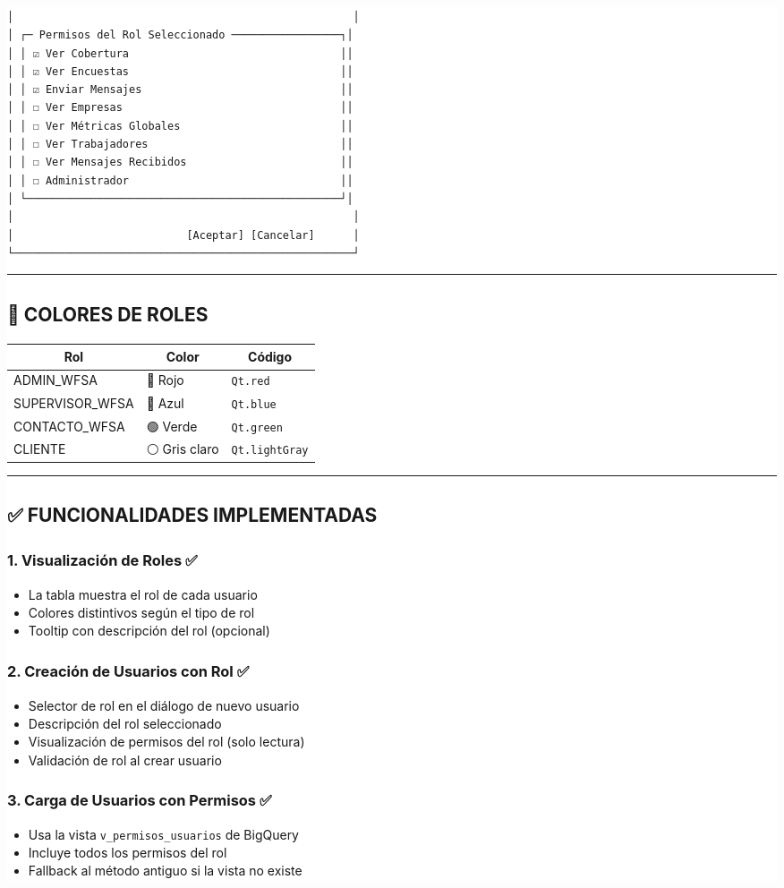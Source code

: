 ```
│                                                     │
│ ┌─ Permisos del Rol Seleccionado ─────────────────┐│
│ │ ☑ Ver Cobertura                                 ││
│ │ ☑ Ver Encuestas                                 ││
│ │ ☑ Enviar Mensajes                               ││
│ │ ☐ Ver Empresas                                  ││
│ │ ☐ Ver Métricas Globales                         ││
│ │ ☐ Ver Trabajadores                              ││
│ │ ☐ Ver Mensajes Recibidos                        ││
│ │ ☐ Administrador                                 ││
│ └─────────────────────────────────────────────────┘│
│                                                     │
│                           [Aceptar] [Cancelar]      │
└─────────────────────────────────────────────────────┘
```

---

## 🎨 COLORES DE ROLES

| Rol | Color | Código |
|-----|-------|--------|
| ADMIN_WFSA | 🔴 Rojo | `Qt.red` |
| SUPERVISOR_WFSA | 🔵 Azul | `Qt.blue` |
| CONTACTO_WFSA | 🟢 Verde | `Qt.green` |
| CLIENTE | ⚪ Gris claro | `Qt.lightGray` |

---

## ✅ FUNCIONALIDADES IMPLEMENTADAS

### **1. Visualización de Roles** ✅
- La tabla muestra el rol de cada usuario
- Colores distintivos según el tipo de rol
- Tooltip con descripción del rol (opcional)

### **2. Creación de Usuarios con Rol** ✅
- Selector de rol en el diálogo de nuevo usuario
- Descripción del rol seleccionado
- Visualización de permisos del rol (solo lectura)
- Validación de rol al crear usuario

### **3. Carga de Usuarios con Permisos** ✅
- Usa la vista `v_permisos_usuarios` de BigQuery
- Incluye todos los permisos del rol
- Fallback al método antiguo si la vista no existe
